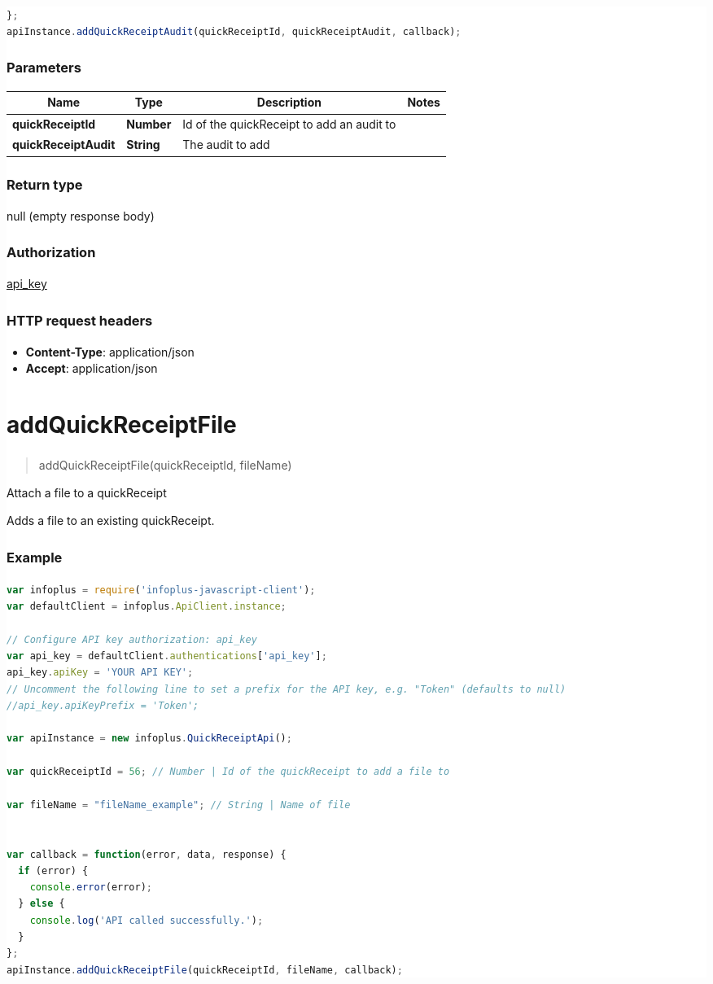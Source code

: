 ```javascript
};
apiInstance.addQuickReceiptAudit(quickReceiptId, quickReceiptAudit, callback);
```

### Parameters

Name | Type | Description  | Notes
------------- | ------------- | ------------- | -------------
 **quickReceiptId** | **Number**| Id of the quickReceipt to add an audit to | 
 **quickReceiptAudit** | **String**| The audit to add | 

### Return type

null (empty response body)

### Authorization

[api_key](../README.md#api_key)

### HTTP request headers

 - **Content-Type**: application/json
 - **Accept**: application/json

<a name="addQuickReceiptFile"></a>
# **addQuickReceiptFile**
> addQuickReceiptFile(quickReceiptId, fileName)

Attach a file to a quickReceipt

Adds a file to an existing quickReceipt.

### Example
```javascript
var infoplus = require('infoplus-javascript-client');
var defaultClient = infoplus.ApiClient.instance;

// Configure API key authorization: api_key
var api_key = defaultClient.authentications['api_key'];
api_key.apiKey = 'YOUR API KEY';
// Uncomment the following line to set a prefix for the API key, e.g. "Token" (defaults to null)
//api_key.apiKeyPrefix = 'Token';

var apiInstance = new infoplus.QuickReceiptApi();

var quickReceiptId = 56; // Number | Id of the quickReceipt to add a file to

var fileName = "fileName_example"; // String | Name of file


var callback = function(error, data, response) {
  if (error) {
    console.error(error);
  } else {
    console.log('API called successfully.');
  }
};
apiInstance.addQuickReceiptFile(quickReceiptId, fileName, callback);
```
